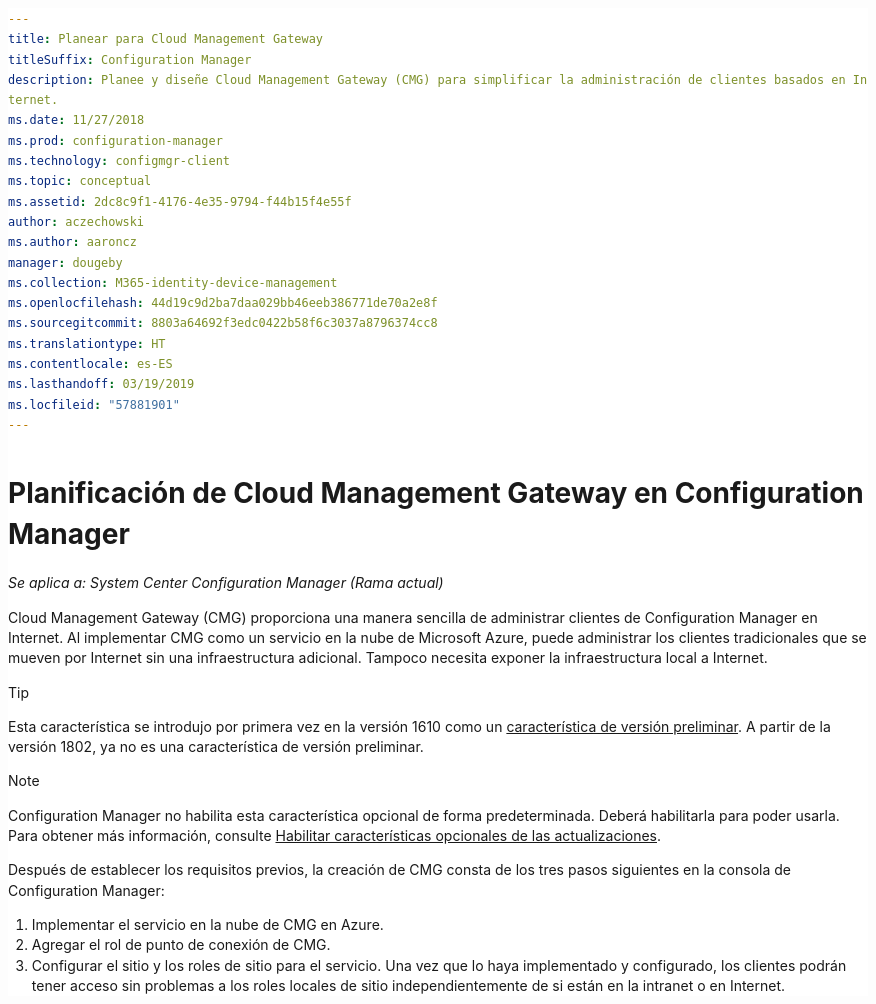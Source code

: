 ```yaml
---
title: Planear para Cloud Management Gateway
titleSuffix: Configuration Manager
description: Planee y diseñe Cloud Management Gateway (CMG) para simplificar la administración de clientes basados en Internet.
ms.date: 11/27/2018
ms.prod: configuration-manager
ms.technology: configmgr-client
ms.topic: conceptual
ms.assetid: 2dc8c9f1-4176-4e35-9794-f44b15f4e55f
author: aczechowski
ms.author: aaroncz
manager: dougeby
ms.collection: M365-identity-device-management
ms.openlocfilehash: 44d19c9d2ba7daa029bb46eeb386771de70a2e8f
ms.sourcegitcommit: 8803a64692f3edc0422b58f6c3037a8796374cc8
ms.translationtype: HT
ms.contentlocale: es-ES
ms.lasthandoff: 03/19/2019
ms.locfileid: "57881901"
---
```

# <a name="plan-for-the-cloud-management-gateway-in-configuration-manager"></a>Planificación de Cloud Management Gateway en Configuration Manager

*Se aplica a: System Center Configuration Manager (Rama actual)*
 

Cloud Management Gateway (CMG) proporciona una manera sencilla de administrar clientes de Configuration Manager en Internet. Al implementar CMG como un servicio en la nube de Microsoft Azure, puede administrar los clientes tradicionales que se mueven por Internet sin una infraestructura adicional. Tampoco necesita exponer la infraestructura local a Internet. 

> [!Tip]  
> Esta característica se introdujo por primera vez en la versión 1610 como un [característica de versión preliminar](/sccm/core/servers/manage/pre-release-features). A partir de la versión 1802, ya no es una característica de versión preliminar.  


> [!Note]  
> Configuration Manager no habilita esta característica opcional de forma predeterminada. Deberá habilitarla para poder usarla. Para obtener más información, consulte [Habilitar características opcionales de las actualizaciones](/sccm/core/servers/manage/install-in-console-updates#bkmk_options).  


Después de establecer los requisitos previos, la creación de CMG consta de los tres pasos siguientes en la consola de Configuration Manager:
1. Implementar el servicio en la nube de CMG en Azure.
2. Agregar el rol de punto de conexión de CMG. 
3. Configurar el sitio y los roles de sitio para el servicio. Una vez que lo haya implementado y configurado, los clientes podrán tener acceso sin problemas a los roles locales de sitio independientemente de si están en la intranet o en Internet.
